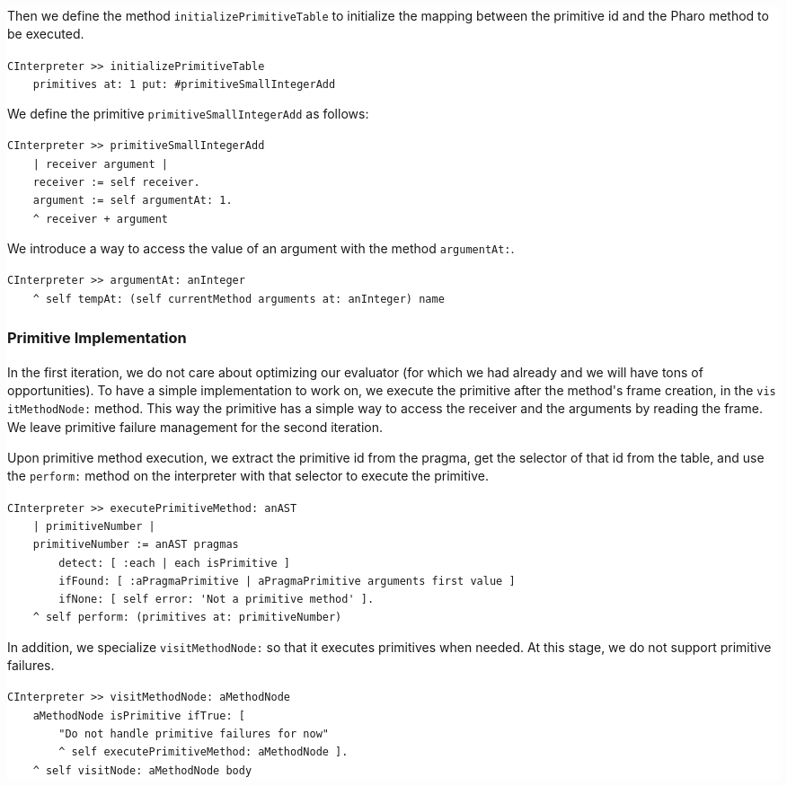 Then we define the method `initializePrimitiveTable` to initialize the mapping between the primitive id and the Pharo method to be executed. 

```
CInterpreter >> initializePrimitiveTable
	primitives at: 1 put: #primitiveSmallIntegerAdd
```


We define the primitive `primitiveSmallIntegerAdd` as follows: 

```
CInterpreter >> primitiveSmallIntegerAdd
	| receiver argument |
	receiver := self receiver.
	argument := self argumentAt: 1.
	^ receiver + argument
```

We introduce a way to access the value of an argument with the method `argumentAt:`.

```
CInterpreter >> argumentAt: anInteger
	^ self tempAt: (self currentMethod arguments at: anInteger) name
```



### Primitive Implementation

In the first iteration, we do not care about optimizing our evaluator (for which we had already and we will have tons of opportunities).
To have a simple implementation to work on, we execute the primitive after the method's frame creation, in the `visitMethodNode:` method.
This way the primitive has a simple way to access the receiver and the arguments by reading the frame.
We leave primitive failure management for the second iteration.

Upon primitive method execution, we extract the primitive id from the pragma, get the selector of that id from the table, and use the `perform:` method on the interpreter with that selector to execute the primitive.

```
CInterpreter >> executePrimitiveMethod: anAST
	| primitiveNumber |
	primitiveNumber := anAST pragmas
		detect: [ :each | each isPrimitive ]
		ifFound: [ :aPragmaPrimitive | aPragmaPrimitive arguments first value ]
		ifNone: [ self error: 'Not a primitive method' ].
	^ self perform: (primitives at: primitiveNumber)
```

In addition, we specialize `visitMethodNode:` so that it executes primitives when needed.
At this stage, we do not support primitive failures.

```
CInterpreter >> visitMethodNode: aMethodNode
	aMethodNode isPrimitive ifTrue: [ 
		"Do not handle primitive failures for now"
		^ self executePrimitiveMethod: aMethodNode ].
	^ self visitNode: aMethodNode body
```
